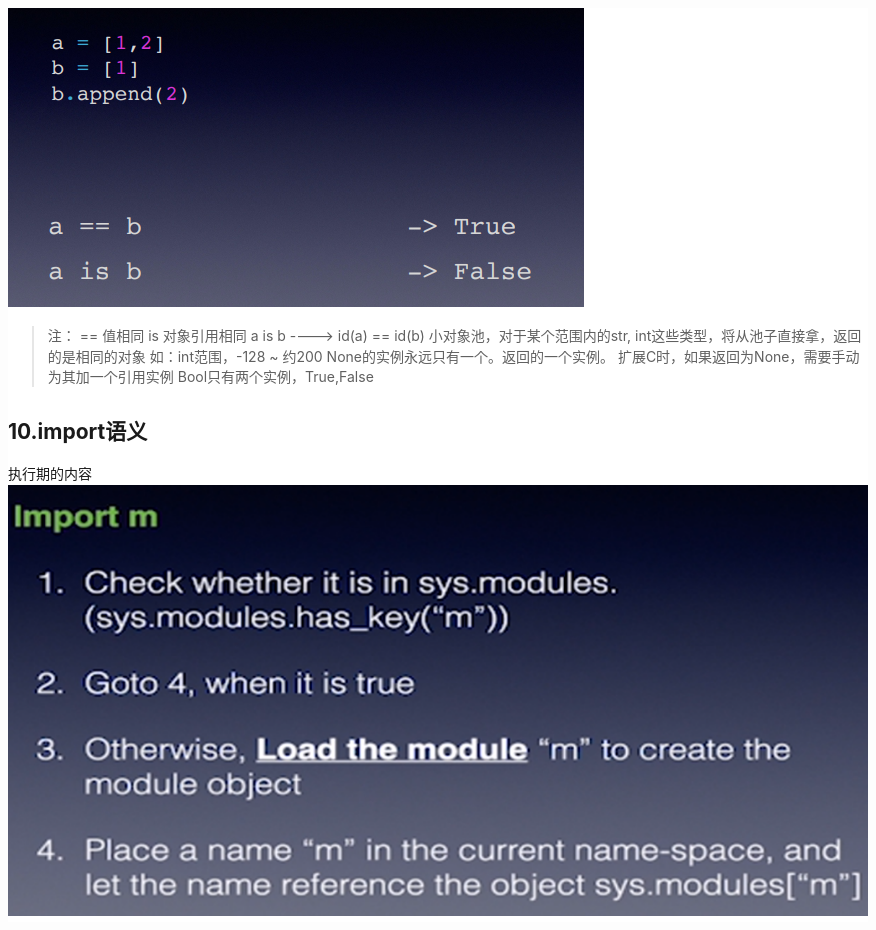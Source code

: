 ![image](/img/2021/15.png)

> 注：
> == 值相同
> is 对象引用相同  a is b ---->  id(a) == id(b)
> 小对象池，对于某个范围内的str, int这些类型，将从池子直接拿，返回的是相同的对象
如：int范围，-128 ~ 约200
> None的实例永远只有一个。返回的一个实例。 扩展C时，如果返回为None，需要手动为其加一个引用实例
> Bool只有两个实例，True,False

## 10.import语义
执行期的内容
![image](/img/2021/16.png)
